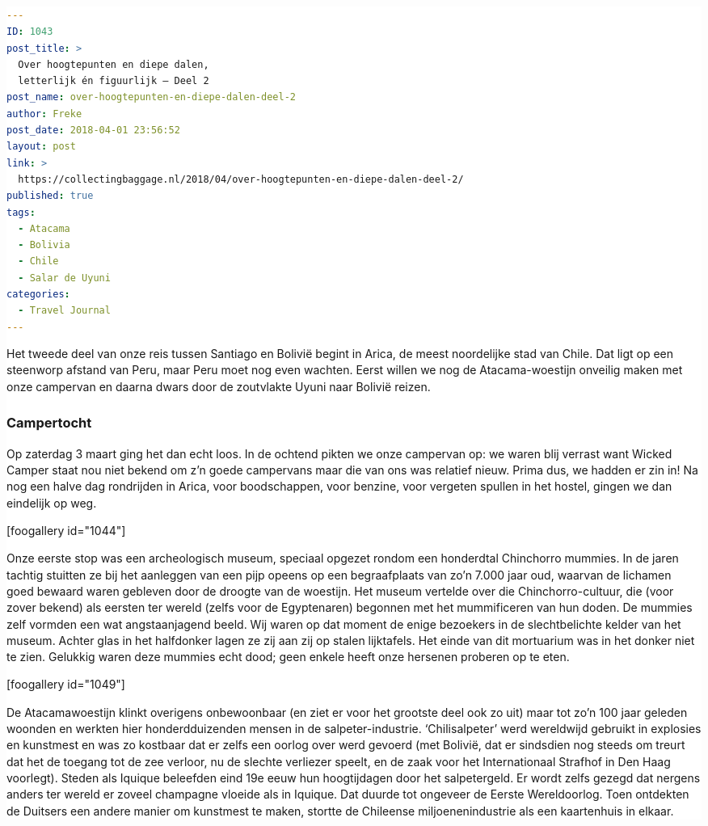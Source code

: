 ```yaml
---
ID: 1043
post_title: >
  Over hoogtepunten en diepe dalen,
  letterlijk én figuurlijk – Deel 2
post_name: over-hoogtepunten-en-diepe-dalen-deel-2
author: Freke
post_date: 2018-04-01 23:56:52
layout: post
link: >
  https://collectingbaggage.nl/2018/04/over-hoogtepunten-en-diepe-dalen-deel-2/
published: true
tags:
  - Atacama
  - Bolivia
  - Chile
  - Salar de Uyuni
categories:
  - Travel Journal
---
```

Het tweede deel van onze reis tussen Santiago en Bolivië begint in Arica, de meest noordelijke stad van Chile. Dat ligt op een steenworp afstand van Peru, maar Peru moet nog even wachten. Eerst willen we nog de Atacama-woestijn onveilig maken met onze campervan en daarna dwars door de zoutvlakte Uyuni naar Bolivië reizen.



<h3>Campertocht</h3>

Op zaterdag 3 maart ging het dan echt loos. In de ochtend pikten we onze campervan op: we waren blij verrast want Wicked Camper staat nou niet bekend om z’n goede campervans maar die van ons was relatief nieuw. Prima dus, we hadden er zin in! Na nog een halve dag rondrijden in Arica, voor boodschappen, voor benzine, voor vergeten spullen in het hostel, gingen we dan eindelijk op weg.

[foogallery id="1044"]

Onze eerste stop was een archeologisch museum, speciaal opgezet rondom een honderdtal Chinchorro mummies. In de jaren tachtig stuitten ze bij het aanleggen van een pijp opeens op een begraafplaats van zo’n 7.000 jaar oud, waarvan de lichamen goed bewaard waren gebleven door de droogte van de woestijn. Het museum vertelde over die Chinchorro-cultuur, die (voor zover bekend) als eersten ter wereld (zelfs voor de Egyptenaren) begonnen met het mummificeren van hun doden. De mummies zelf vormden een wat angstaanjagend beeld. Wij waren op dat moment de enige bezoekers in de slechtbelichte kelder van het museum. Achter glas in het halfdonker lagen ze zij aan zij op stalen lijktafels. Het einde van dit mortuarium was in het donker niet te zien. Gelukkig waren deze mummies echt dood; geen enkele heeft onze hersenen proberen op te eten.

[foogallery id="1049"]

De Atacamawoestijn klinkt overigens onbewoonbaar (en ziet er voor het grootste deel ook zo uit) maar tot zo’n 100 jaar geleden woonden en werkten hier honderdduizenden mensen in de salpeter-industrie. ‘Chilisalpeter’ werd wereldwijd gebruikt in explosies en kunstmest en was zo kostbaar dat er zelfs een oorlog over werd gevoerd (met Bolivië, dat er sindsdien nog steeds om treurt dat het de toegang tot de zee verloor, nu de slechte verliezer speelt, en de zaak voor het Internationaal Strafhof in Den Haag voorlegt). Steden als Iquique beleefden eind 19e eeuw hun hoogtijdagen door het salpetergeld. Er wordt zelfs gezegd dat nergens anders ter wereld er zoveel champagne vloeide als in Iquique. Dat duurde tot ongeveer de Eerste Wereldoorlog. Toen ontdekten de Duitsers een andere manier om kunstmest te maken, stortte de Chileense miljoenenindustrie als een kaartenhuis in elkaar.
